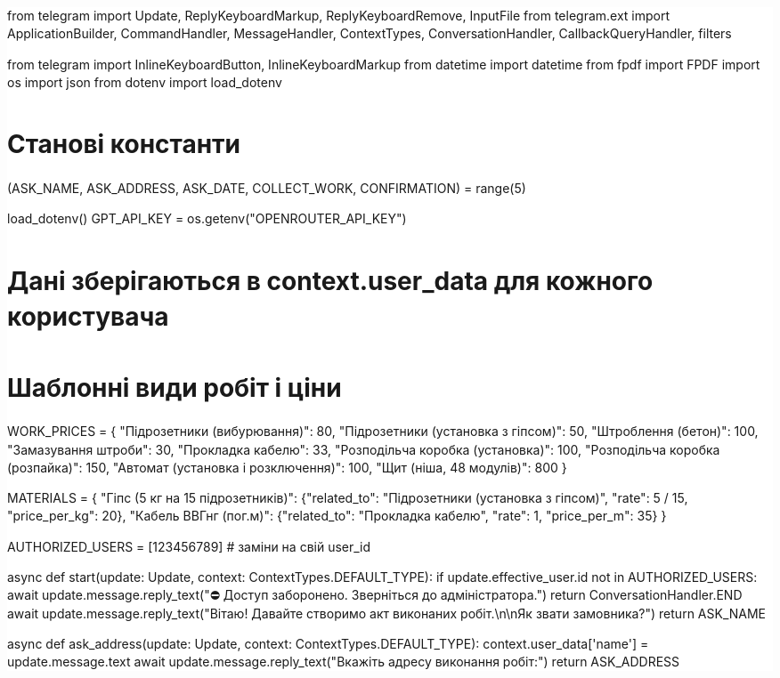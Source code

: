 from telegram import Update, ReplyKeyboardMarkup, ReplyKeyboardRemove, InputFile
from telegram.ext import ApplicationBuilder, CommandHandler, MessageHandler, ContextTypes, ConversationHandler, CallbackQueryHandler, filters

from telegram import InlineKeyboardButton, InlineKeyboardMarkup
from datetime import datetime
from fpdf import FPDF
import os
import json
from dotenv import load_dotenv

# Станові константи
(ASK_NAME, ASK_ADDRESS, ASK_DATE, COLLECT_WORK, CONFIRMATION) = range(5)

load_dotenv()
GPT_API_KEY = os.getenv("OPENROUTER_API_KEY")
# Дані зберігаються в context.user_data для кожного користувача

# Шаблонні види робіт і ціни
WORK_PRICES = {
    "Підрозетники (вибурювання)": 80,
    "Підрозетники (установка з гіпсом)": 50,
    "Штроблення (бетон)": 100,
    "Замазування штроби": 30,
    "Прокладка кабелю": 33,
    "Розподільча коробка (установка)": 100,
    "Розподільча коробка (розпайка)": 150,
    "Автомат (установка і розключення)": 100,
    "Щит (ніша, 48 модулів)": 800
}

MATERIALS = {
    "Гіпс (5 кг на 15 підрозетників)": {"related_to": "Підрозетники (установка з гіпсом)", "rate": 5 / 15, "price_per_kg": 20},
    "Кабель ВВГнг (пог.м)": {"related_to": "Прокладка кабелю", "rate": 1, "price_per_m": 35}
}

AUTHORIZED_USERS = [123456789]  # заміни на свій user_id

async def start(update: Update, context: ContextTypes.DEFAULT_TYPE):
    if update.effective_user.id not in AUTHORIZED_USERS:
        await update.message.reply_text("⛔️ Доступ заборонено. Зверніться до адміністратора.")
        return ConversationHandler.END
    await update.message.reply_text("Вітаю! Давайте створимо акт виконаних робіт.\n\nЯк звати замовника?")
    return ASK_NAME

async def ask_address(update: Update, context: ContextTypes.DEFAULT_TYPE):
    context.user_data['name'] = update.message.text
    await update.message.reply_text("Вкажіть адресу виконання робіт:")
    return ASK_ADDRESS
